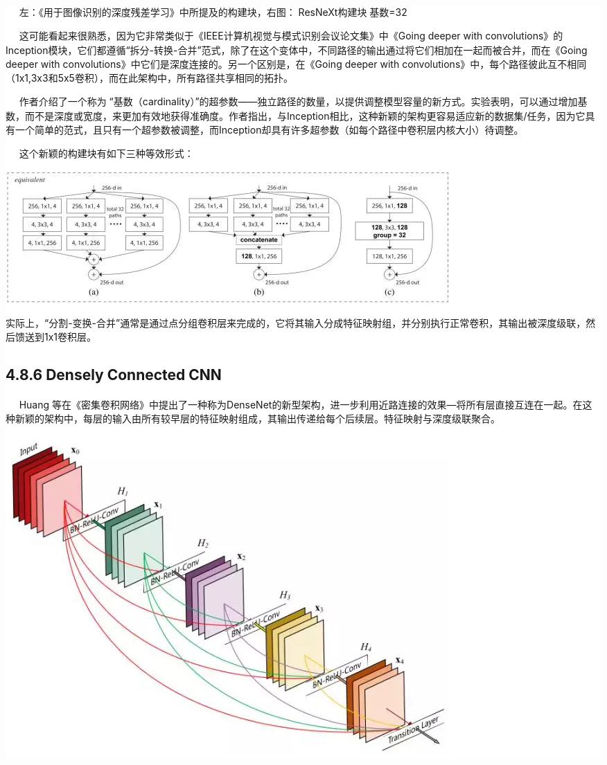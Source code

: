&nbsp;&nbsp;&nbsp;&nbsp;
左：《用于图像识别的深度残差学习》中所提及的构建块，右图： ResNeXt构建块 基数=32

&nbsp;&nbsp;&nbsp;&nbsp;
这可能看起来很熟悉，因为它非常类似于《IEEE计算机视觉与模式识别会议论文集》中《Going deeper with convolutions》的Inception模块，它们都遵循“拆分-转换-合并”范式，除了在这个变体中，不同路径的输出通过将它们相加在一起而被合并，而在《Going deeper with convolutions》中它们是深度连接的。另一个区别是，在《Going deeper with convolutions》中，每个路径彼此互不相同（1x1,3x3和5x5卷积），而在此架构中，所有路径共享相同的拓扑。

&nbsp;&nbsp;&nbsp;&nbsp;
作者介绍了一个称为 “基数（cardinality）”的超参数——独立路径的数量，以提供调整模型容量的新方式。实验表明，可以通过增加基数，而不是深度或宽度，来更加有效地获得准确度。作者指出，与Inception相比，这种新颖的架构更容易适应新的数据集/任务，因为它具有一个简单的范式，且只有一个超参数被调整，而Inception却具有许多超参数（如每个路径中卷积层内核大小）待调整。

&nbsp;&nbsp;&nbsp;&nbsp;
这个新颖的构建块有如下三种等效形式：

![](../img/ch4/image56.png)
 
实际上，“分割-变换-合并”通常是通过点分组卷积层来完成的，它将其输入分成特征映射组，并分别执行正常卷积，其输出被深度级联，然后馈送到1x1卷积层。

## 4.8.6 Densely Connected CNN

&nbsp;&nbsp;&nbsp;&nbsp;
Huang 等在《密集卷积网络》中提出了一种称为DenseNet的新型架构，进一步利用近路连接的效果—将所有层直接互连在一起。在这种新颖的架构中，每层的输入由所有较早层的特征映射组成，其输出传递给每个后续层。特征映射与深度级联聚合。

![](../img/ch4/image57.png)
